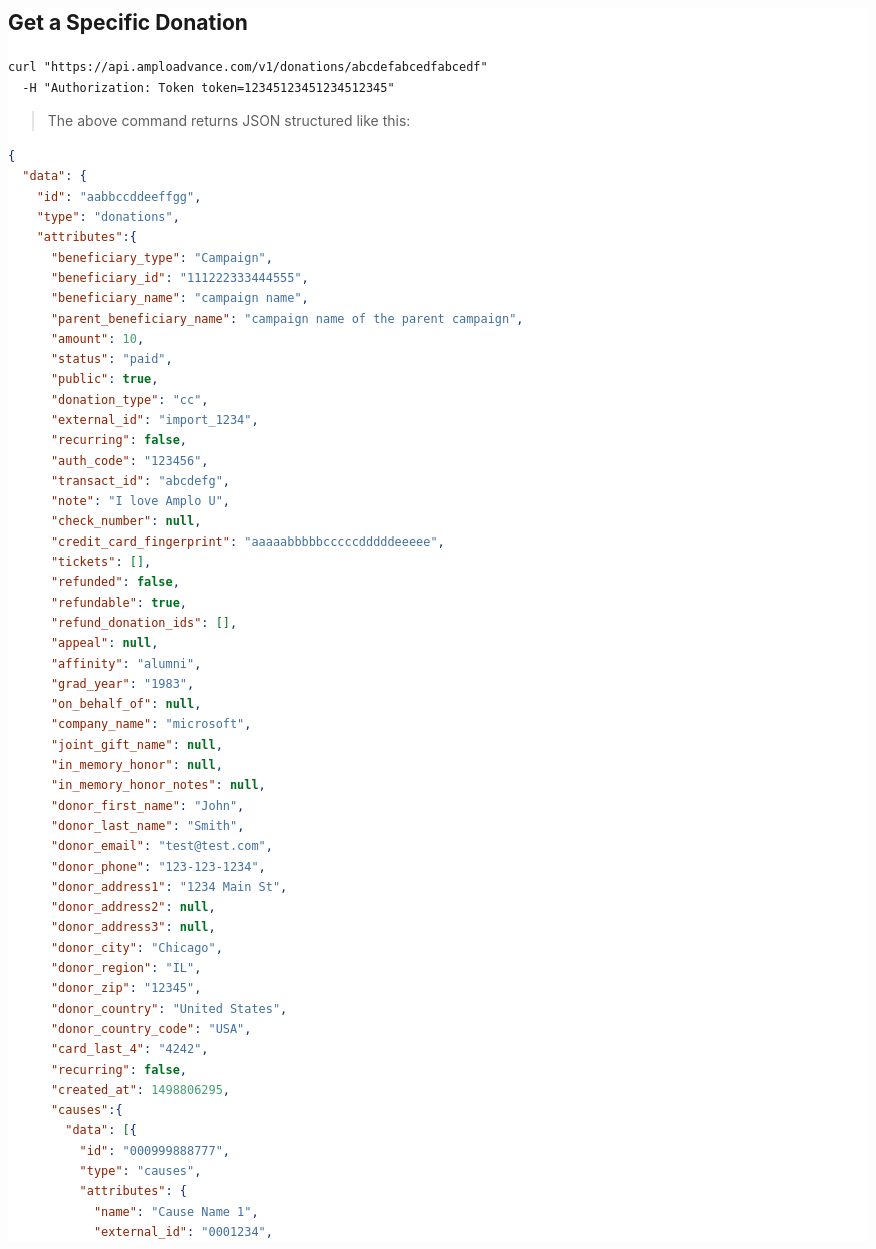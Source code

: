 ## Get a Specific Donation

```shell
curl "https://api.amploadvance.com/v1/donations/abcdefabcedfabcedf"
  -H "Authorization: Token token=12345123451234512345"
```

> The above command returns JSON structured like this:

```json
{
  "data": {
    "id": "aabbccddeeffgg",
    "type": "donations",
    "attributes":{
      "beneficiary_type": "Campaign",
      "beneficiary_id": "111222333444555",
      "beneficiary_name": "campaign name",
      "parent_beneficiary_name": "campaign name of the parent campaign",
      "amount": 10,
      "status": "paid",
      "public": true,
      "donation_type": "cc",
      "external_id": "import_1234",
      "recurring": false,
      "auth_code": "123456",
      "transact_id": "abcdefg",
      "note": "I love Amplo U",
      "check_number": null,
      "credit_card_fingerprint": "aaaaabbbbbcccccdddddeeeee",
      "tickets": [],
      "refunded": false,
      "refundable": true,
      "refund_donation_ids": [],
      "appeal": null,
      "affinity": "alumni",
      "grad_year": "1983",
      "on_behalf_of": null,    
      "company_name": "microsoft",    
      "joint_gift_name": null,    
      "in_memory_honor": null,    
      "in_memory_honor_notes": null,    
      "donor_first_name": "John",
      "donor_last_name": "Smith",
      "donor_email": "test@test.com",
      "donor_phone": "123-123-1234",
      "donor_address1": "1234 Main St",
      "donor_address2": null,
      "donor_address3": null,
      "donor_city": "Chicago",
      "donor_region": "IL",
      "donor_zip": "12345",
      "donor_country": "United States",
      "donor_country_code": "USA",
      "card_last_4": "4242",
      "recurring": false,
      "created_at": 1498806295,
      "causes":{
        "data": [{
          "id": "000999888777",
          "type": "causes",
          "attributes": {
            "name": "Cause Name 1",
            "external_id": "0001234",
```